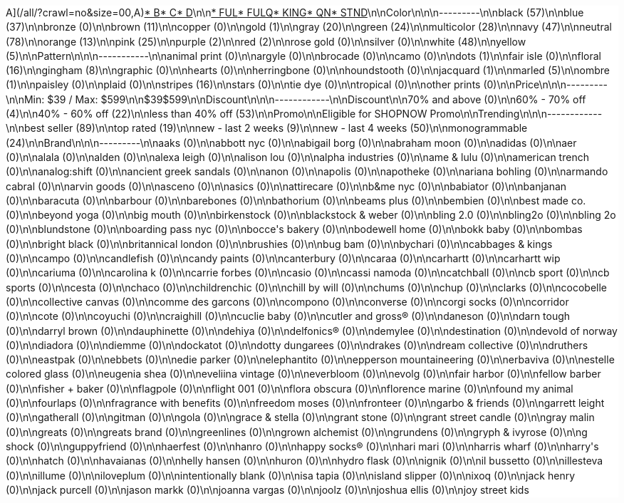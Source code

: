 A](/all/?crawl=no&size=00,A)[*   B](/all/?crawl=no&size=00,B)[*   C](/all/?crawl=no&size=00,C)[*   D](/all/?crawl=no&size=00,D)\n\n[*   FUL](/all/?crawl=no&size=00,FUL)[*   FULQ](/all/?crawl=no&size=00,FULQ)[*   KING](/all/?crawl=no&size=00,KING)[*   QN](/all/?crawl=no&size=00,QN)[*   STND](/all/?crawl=no&size=00,STND)\n\nColor\n\n\n---------\n\n[](/all/?crawl=no&l_color=root-black&size=00)black (57)\n\n[](/all/?crawl=no&l_color=root-blue&size=00)blue (37)\n\nbronze (0)\n\n[](/all/?crawl=no&l_color=root-brown&size=00)brown (11)\n\ncopper (0)\n\n[](/all/?crawl=no&l_color=root-gold&size=00)gold (1)\n\n[](/all/?crawl=no&l_color=root-gray&size=00)gray (20)\n\n[](/all/?crawl=no&l_color=root-green&size=00)green (24)\n\n[](/all/?crawl=no&l_color=root-multicolor&size=00)multicolor (28)\n\n[](/all/?crawl=no&l_color=root-navy&size=00)navy (47)\n\n[](/all/?crawl=no&l_color=root-neutral&size=00)neutral (78)\n\n[](/all/?crawl=no&l_color=root-orange&size=00)orange (13)\n\n[](/all/?crawl=no&l_color=root-pink&size=00)pink (25)\n\n[](/all/?crawl=no&l_color=root-purple&size=00)purple (2)\n\n[](/all/?crawl=no&l_color=root-red&size=00)red (2)\n\nrose gold (0)\n\nsilver (0)\n\n[](/all/?crawl=no&l_color=root-white&size=00)white (48)\n\n[](/all/?crawl=no&l_color=root-yellow&size=00)yellow (5)\n\nPattern\n\n\n-----------\n\nanimal print (0)\n\nargyle (0)\n\nbrocade (0)\n\ncamo (0)\n\n[](/all/?crawl=no&l_pattern=root-dots&size=00)dots (1)\n\nfair isle (0)\n\n[](/all/?crawl=no&l_pattern=root-floral&size=00)floral (16)\n\n[](/all/?crawl=no&l_pattern=root-gingham&size=00)gingham (8)\n\ngraphic (0)\n\nhearts (0)\n\nherringbone (0)\n\nhoundstooth (0)\n\n[](/all/?crawl=no&l_pattern=root-jacquard&size=00)jacquard (1)\n\n[](/all/?crawl=no&l_pattern=root-marled&size=00)marled (5)\n\n[](/all/?crawl=no&l_pattern=root-ombre&size=00)ombre (1)\n\npaisley (0)\n\nplaid (0)\n\n[](/all/?crawl=no&l_pattern=root-stripes&size=00)stripes (16)\n\nstars (0)\n\ntie dye (0)\n\ntropical (0)\n\nother prints (0)\n\nPrice\n\n\n---------\n\nMin: $39 / Max: $599\n\n$39$599\n\nDiscount\n\n\n------------\n\nDiscount\n\n70% and above (0)\n\n[](/all/?crawl=no&discount=60to70Off&size=00)60% - 70% off (4)\n\n[](/all/?crawl=no&discount=40to60Off&size=00)40% - 60% off (22)\n\n[](/all/?crawl=no&discount=lessThan40Off&size=00)less than 40% off (53)\n\nPromo\n\n[](/all/?crawl=no&pmid=msg-30-off-full-price%2Cmsg-pam-promo%2Cmsg-30-off-sale~SHOPNOW&size=00)Eligible for SHOPNOW Promo\n\nTrending\n\n\n------------\n\n[](/all/?crawl=no&size=00&trending=bestSeller)best seller (89)\n\n[](/all/?crawl=no&size=00&trending=topRated)top rated (19)\n\n[](/all/?crawl=no&size=00&trending=newLast2Weeks)new - last 2 weeks (9)\n\n[](/all/?crawl=no&size=00&trending=newLast4Weeks)new - last 4 weeks (50)\n\n[](/all/?crawl=no&size=00&trending=monogrammable)monogrammable (24)\n\nBrand\n\n\n---------\n\naaks (0)\n\nabbott nyc (0)\n\nabigail borg (0)\n\nabraham moon (0)\n\nadidas (0)\n\naer (0)\n\nalala (0)\n\nalden (0)\n\nalexa leigh (0)\n\nalison lou (0)\n\nalpha industries (0)\n\name & lulu (0)\n\namerican trench (0)\n\nanalog:shift (0)\n\nancient greek sandals (0)\n\nanon (0)\n\napolis (0)\n\napotheke (0)\n\nariana bohling (0)\n\narmando cabral (0)\n\narvin goods (0)\n\nasceno (0)\n\nasics (0)\n\nattirecare (0)\n\nb&me nyc (0)\n\nbabiator (0)\n\nbanjanan (0)\n\nbaracuta (0)\n\nbarbour (0)\n\nbarebones (0)\n\nbathorium (0)\n\nbeams plus (0)\n\nbembien (0)\n\nbest made co. (0)\n\nbeyond yoga (0)\n\nbig mouth (0)\n\nbirkenstock (0)\n\nblackstock & weber (0)\n\nbling 2.0 (0)\n\nbling2o (0)\n\nbling 2o (0)\n\nblundstone (0)\n\nboarding pass nyc (0)\n\nbocce's bakery (0)\n\nbodewell home (0)\n\nbokk baby (0)\n\nbombas (0)\n\nbright black (0)\n\nbritannical london (0)\n\nbrushies (0)\n\nbug bam (0)\n\nbychari (0)\n\ncabbages & kings (0)\n\ncampo (0)\n\ncandlefish (0)\n\ncandy paints (0)\n\ncanterbury (0)\n\ncaraa (0)\n\ncarhartt (0)\n\ncarhartt wip (0)\n\ncariuma (0)\n\ncarolina k (0)\n\ncarrie forbes (0)\n\ncasio (0)\n\ncassi namoda (0)\n\ncatchball (0)\n\ncb sport (0)\n\ncb sports (0)\n\ncesta (0)\n\nchaco (0)\n\nchildrenchic (0)\n\nchill by will (0)\n\nchums (0)\n\nchup (0)\n\nclarks (0)\n\ncocobelle (0)\n\ncollective canvas (0)\n\ncomme des garcons (0)\n\ncompono (0)\n\nconverse (0)\n\ncorgi socks (0)\n\ncorridor (0)\n\ncote (0)\n\ncoyuchi (0)\n\ncraighill (0)\n\ncuclie baby (0)\n\ncutler and gross® (0)\n\ndaneson (0)\n\ndarn tough (0)\n\ndarryl brown (0)\n\ndauphinette (0)\n\ndehiya (0)\n\ndelfonics® (0)\n\ndemylee (0)\n\ndestination (0)\n\ndevold of norway (0)\n\ndiadora (0)\n\ndiemme (0)\n\ndockatot (0)\n\ndotty dungarees (0)\n\ndrakes (0)\n\ndream collective (0)\n\ndruthers (0)\n\neastpak (0)\n\nebbets (0)\n\nedie parker (0)\n\nelephantito (0)\n\nepperson mountaineering (0)\n\nerbaviva (0)\n\nestelle colored glass (0)\n\neugenia shea (0)\n\neveliina vintage (0)\n\neverbloom (0)\n\nevolg (0)\n\nfair harbor (0)\n\nfellow barber (0)\n\nfisher + baker (0)\n\nflagpole (0)\n\nflight 001 (0)\n\nflora obscura (0)\n\nflorence marine (0)\n\nfound my animal (0)\n\nfourlaps (0)\n\nfragrance with benefits (0)\n\nfreedom moses (0)\n\nfronteer (0)\n\ngarbo & friends (0)\n\ngarrett leight (0)\n\ngatherall (0)\n\ngitman (0)\n\ngola (0)\n\ngrace & stella (0)\n\ngrant stone (0)\n\ngrant street candle (0)\n\ngray malin (0)\n\ngreats (0)\n\ngreats brand (0)\n\ngreenlines (0)\n\ngrown alchemist (0)\n\ngrundens (0)\n\ngryph & ivyrose (0)\n\ng shock (0)\n\nguppyfriend (0)\n\nhaerfest (0)\n\nhanro (0)\n\nhappy socks® (0)\n\nhari mari (0)\n\nharris wharf (0)\n\nharry's (0)\n\nhatch (0)\n\nhavaianas (0)\n\nhelly hansen (0)\n\nhuron (0)\n\nhydro flask (0)\n\nignik (0)\n\nil bussetto (0)\n\nillesteva (0)\n\nillume (0)\n\niloveplum (0)\n\nintentionally blank (0)\n\nisa tapia (0)\n\nisland slipper (0)\n\nixoq (0)\n\njack henry (0)\n\njack purcell (0)\n\njason markk (0)\n\njoanna vargas (0)\n\njoolz (0)\n\njoshua ellis (0)\n\njoy street kids
